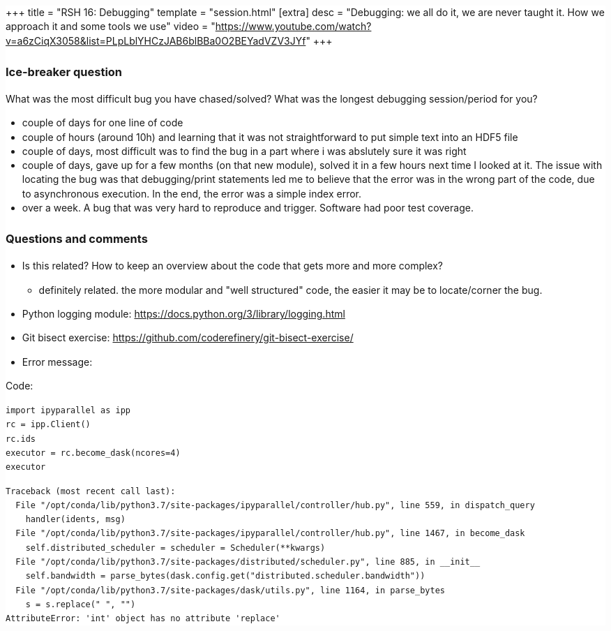 +++
title = "RSH 16: Debugging"
template = "session.html"
[extra]
desc = "Debugging: we all do it, we are never taught it. How we approach it and some tools we use"
video = "https://www.youtube.com/watch?v=a6zCiqX3058&list=PLpLblYHCzJAB6blBBa0O2BEYadVZV3JYf"
+++

### Ice-breaker question

What was the most difficult bug you have chased/solved? What was the longest
debugging session/period for you?

- couple of days for one line of code
- couple of hours (around 10h) and learning that it was not straightforward to put simple text into an HDF5 file
- couple of days, most difficult was to find the bug in a part where i was abslutely sure it was right
- couple of days, gave up for a few months (on that new module), solved it in a few hours next time I looked at it. The issue with locating the bug was that debugging/print statements led me to believe that the error was in the wrong part of the code, due to asynchronous execution. In the end, the error was a simple index error.
- over a week. A bug that was very hard to reproduce and trigger. Software had poor test coverage.


### Questions and comments

- Is this related? How to keep an overview about the code that gets more and more complex?
  - definitely related. the more modular and "well structured" code, the easier it may be to locate/corner the bug.

- Python logging module: https://docs.python.org/3/library/logging.html

- Git bisect exercise: https://github.com/coderefinery/git-bisect-exercise/


- Error message:

Code:
```
import ipyparallel as ipp
rc = ipp.Client()
rc.ids
executor = rc.become_dask(ncores=4)
executor
```


```
Traceback (most recent call last):
  File "/opt/conda/lib/python3.7/site-packages/ipyparallel/controller/hub.py", line 559, in dispatch_query
    handler(idents, msg)
  File "/opt/conda/lib/python3.7/site-packages/ipyparallel/controller/hub.py", line 1467, in become_dask
    self.distributed_scheduler = scheduler = Scheduler(**kwargs)
  File "/opt/conda/lib/python3.7/site-packages/distributed/scheduler.py", line 885, in __init__
    self.bandwidth = parse_bytes(dask.config.get("distributed.scheduler.bandwidth"))
  File "/opt/conda/lib/python3.7/site-packages/dask/utils.py", line 1164, in parse_bytes
    s = s.replace(" ", "")
AttributeError: 'int' object has no attribute 'replace'
```
